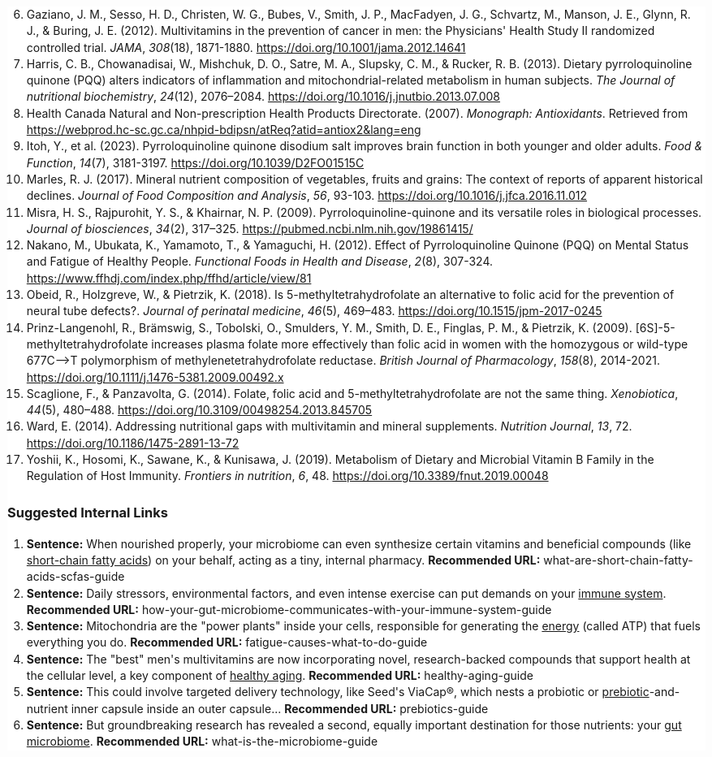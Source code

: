 6.  Gaziano, J. M., Sesso, H. D., Christen, W. G., Bubes, V., Smith, J. P., MacFadyen, J. G., Schvartz, M., Manson, J. E., Glynn, R. J., & Buring, J. E. (2012). Multivitamins in the prevention of cancer in men: the Physicians' Health Study II randomized controlled trial. *JAMA*, *308*(18), 1871-1880. https://doi.org/10.1001/jama.2012.14641
7.  Harris, C. B., Chowanadisai, W., Mishchuk, D. O., Satre, M. A., Slupsky, C. M., & Rucker, R. B. (2013). Dietary pyrroloquinoline quinone (PQQ) alters indicators of inflammation and mitochondrial-related metabolism in human subjects. *The Journal of nutritional biochemistry*, *24*(12), 2076–2084. https://doi.org/10.1016/j.jnutbio.2013.07.008
8.  Health Canada Natural and Non-prescription Health Products Directorate. (2007). *Monograph: Antioxidants*. Retrieved from https://webprod.hc-sc.gc.ca/nhpid-bdipsn/atReq?atid=antiox2&lang=eng
9.  Itoh, Y., et al. (2023). Pyrroloquinoline quinone disodium salt improves brain function in both younger and older adults. *Food & Function*, *14*(7), 3181-3197. https://doi.org/10.1039/D2FO01515C
10. Marles, R. J. (2017). Mineral nutrient composition of vegetables, fruits and grains: The context of reports of apparent historical declines. *Journal of Food Composition and Analysis*, *56*, 93-103. https://doi.org/10.1016/j.jfca.2016.11.012
11. Misra, H. S., Rajpurohit, Y. S., & Khairnar, N. P. (2009). Pyrroloquinoline-quinone and its versatile roles in biological processes. *Journal of biosciences*, *34*(2), 317–325. https://pubmed.ncbi.nlm.nih.gov/19861415/
12. Nakano, M., Ubukata, K., Yamamoto, T., & Yamaguchi, H. (2012). Effect of Pyrroloquinoline Quinone (PQQ) on Mental Status and Fatigue of Healthy People. *Functional Foods in Health and Disease*, *2*(8), 307-324. https://www.ffhdj.com/index.php/ffhd/article/view/81
13. Obeid, R., Holzgreve, W., & Pietrzik, K. (2018). Is 5-methyltetrahydrofolate an alternative to folic acid for the prevention of neural tube defects?. *Journal of perinatal medicine*, *46*(5), 469–483. https://doi.org/10.1515/jpm-2017-0245
14. Prinz-Langenohl, R., Brämswig, S., Tobolski, O., Smulders, Y. M., Smith, D. E., Finglas, P. M., & Pietrzik, K. (2009). [6S]-5-methyltetrahydrofolate increases plasma folate more effectively than folic acid in women with the homozygous or wild-type 677C-->T polymorphism of methylenetetrahydrofolate reductase. *British Journal of Pharmacology*, *158*(8), 2014-2021. https://doi.org/10.1111/j.1476-5381.2009.00492.x
15. Scaglione, F., & Panzavolta, G. (2014). Folate, folic acid and 5-methyltetrahydrofolate are not the same thing. *Xenobiotica*, *44*(5), 480–488. https://doi.org/10.3109/00498254.2013.845705
16. Ward, E. (2014). Addressing nutritional gaps with multivitamin and mineral supplements. *Nutrition Journal*, *13*, 72. https://doi.org/10.1186/1475-2891-13-72
17. Yoshii, K., Hosomi, K., Sawane, K., & Kunisawa, J. (2019). Metabolism of Dietary and Microbial Vitamin B Family in the Regulation of Host Immunity. *Frontiers in nutrition*, *6*, 48. https://doi.org/10.3389/fnut.2019.00048

### Suggested Internal Links

1.  **Sentence:** When nourished properly, your microbiome can even synthesize certain vitamins and beneficial compounds (like [short-chain fatty acids](https://seed.com/cultured/what-are-short-chain-fatty-acids-scfas-guide)) on your behalf, acting as a tiny, internal pharmacy.
    **Recommended URL:** what-are-short-chain-fatty-acids-scfas-guide
2.  **Sentence:** Daily stressors, environmental factors, and even intense exercise can put demands on your [immune system](https://seed.com/cultured/how-your-gut-microbiome-communicates-with-your-immune-system-guide/).
    **Recommended URL:** how-your-gut-microbiome-communicates-with-your-immune-system-guide
3.  **Sentence:** Mitochondria are the "power plants" inside your cells, responsible for generating the [energy](https://seed.com/cultured/fatigue-causes-what-to-do-guide/) (called ATP) that fuels everything you do.
    **Recommended URL:** fatigue-causes-what-to-do-guide
4.  **Sentence:** The "best" men's multivitamins are now incorporating novel, research-backed compounds that support health at the cellular level, a key component of [healthy aging](https://seed.com/cultured/healthy-aging-guide/).
    **Recommended URL:** healthy-aging-guide
5.  **Sentence:** This could involve targeted delivery technology, like Seed's ViaCap®, which nests a probiotic or [prebiotic](https://seed.com/cultured/prebiotics-guide/)-and-nutrient inner capsule inside an outer capsule...
    **Recommended URL:** prebiotics-guide
6.  **Sentence:** But groundbreaking research has revealed a second, equally important destination for those nutrients: your [gut microbiome](https://seed.com/cultured/what-is-the-microbiome-guide/).
    **Recommended URL:** what-is-the-microbiome-guide